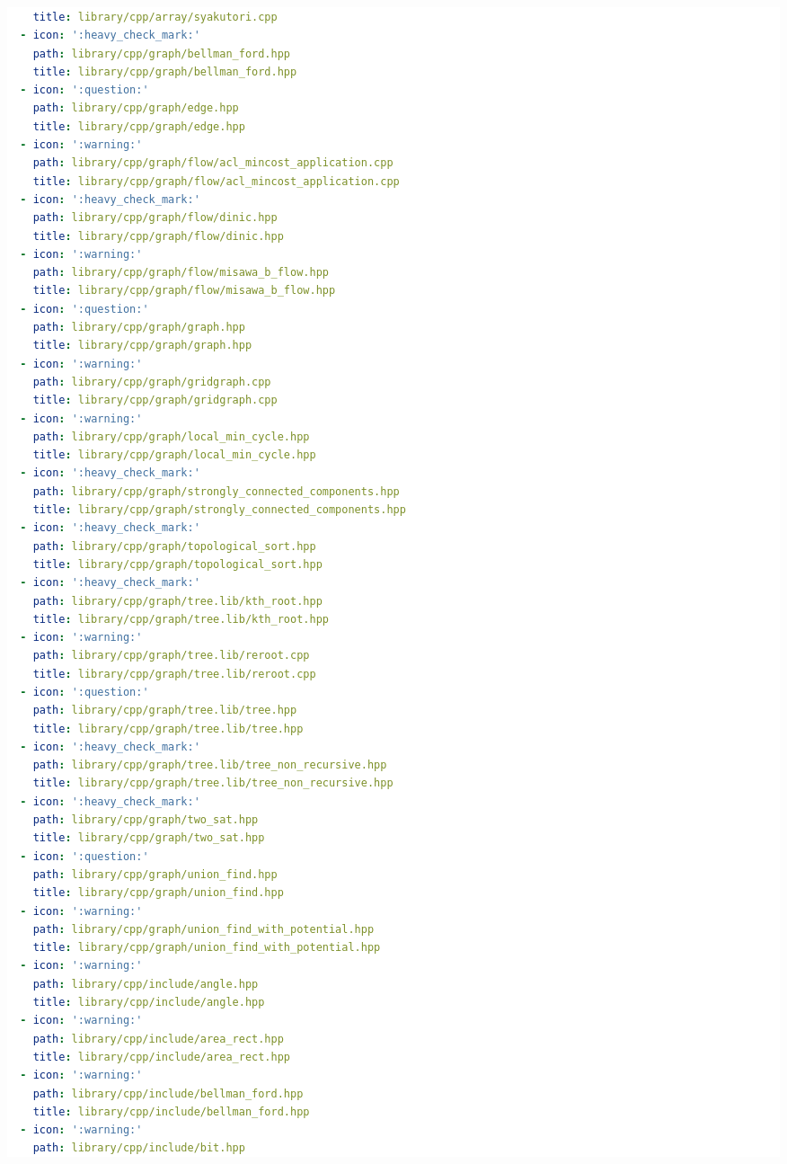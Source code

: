 ```yaml
    title: library/cpp/array/syakutori.cpp
  - icon: ':heavy_check_mark:'
    path: library/cpp/graph/bellman_ford.hpp
    title: library/cpp/graph/bellman_ford.hpp
  - icon: ':question:'
    path: library/cpp/graph/edge.hpp
    title: library/cpp/graph/edge.hpp
  - icon: ':warning:'
    path: library/cpp/graph/flow/acl_mincost_application.cpp
    title: library/cpp/graph/flow/acl_mincost_application.cpp
  - icon: ':heavy_check_mark:'
    path: library/cpp/graph/flow/dinic.hpp
    title: library/cpp/graph/flow/dinic.hpp
  - icon: ':warning:'
    path: library/cpp/graph/flow/misawa_b_flow.hpp
    title: library/cpp/graph/flow/misawa_b_flow.hpp
  - icon: ':question:'
    path: library/cpp/graph/graph.hpp
    title: library/cpp/graph/graph.hpp
  - icon: ':warning:'
    path: library/cpp/graph/gridgraph.cpp
    title: library/cpp/graph/gridgraph.cpp
  - icon: ':warning:'
    path: library/cpp/graph/local_min_cycle.hpp
    title: library/cpp/graph/local_min_cycle.hpp
  - icon: ':heavy_check_mark:'
    path: library/cpp/graph/strongly_connected_components.hpp
    title: library/cpp/graph/strongly_connected_components.hpp
  - icon: ':heavy_check_mark:'
    path: library/cpp/graph/topological_sort.hpp
    title: library/cpp/graph/topological_sort.hpp
  - icon: ':heavy_check_mark:'
    path: library/cpp/graph/tree.lib/kth_root.hpp
    title: library/cpp/graph/tree.lib/kth_root.hpp
  - icon: ':warning:'
    path: library/cpp/graph/tree.lib/reroot.cpp
    title: library/cpp/graph/tree.lib/reroot.cpp
  - icon: ':question:'
    path: library/cpp/graph/tree.lib/tree.hpp
    title: library/cpp/graph/tree.lib/tree.hpp
  - icon: ':heavy_check_mark:'
    path: library/cpp/graph/tree.lib/tree_non_recursive.hpp
    title: library/cpp/graph/tree.lib/tree_non_recursive.hpp
  - icon: ':heavy_check_mark:'
    path: library/cpp/graph/two_sat.hpp
    title: library/cpp/graph/two_sat.hpp
  - icon: ':question:'
    path: library/cpp/graph/union_find.hpp
    title: library/cpp/graph/union_find.hpp
  - icon: ':warning:'
    path: library/cpp/graph/union_find_with_potential.hpp
    title: library/cpp/graph/union_find_with_potential.hpp
  - icon: ':warning:'
    path: library/cpp/include/angle.hpp
    title: library/cpp/include/angle.hpp
  - icon: ':warning:'
    path: library/cpp/include/area_rect.hpp
    title: library/cpp/include/area_rect.hpp
  - icon: ':warning:'
    path: library/cpp/include/bellman_ford.hpp
    title: library/cpp/include/bellman_ford.hpp
  - icon: ':warning:'
    path: library/cpp/include/bit.hpp
```